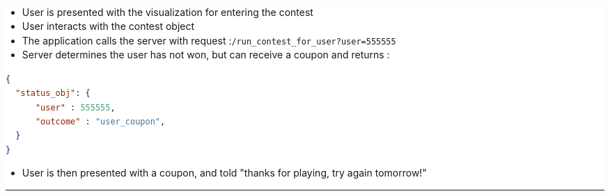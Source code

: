 - User is presented with the visualization for entering the contest
- User interacts with the contest object
- The application calls the server with request :```/run_contest_for_user?user=555555```
- Server determines the user has not won, but can receive a coupon and returns :

```json
{
  "status_obj": {
      "user" : 555555,
      "outcome" : "user_coupon",
  }
}
```
- User is then presented with a coupon, and told "thanks for playing, try again tomorrow!"

___
